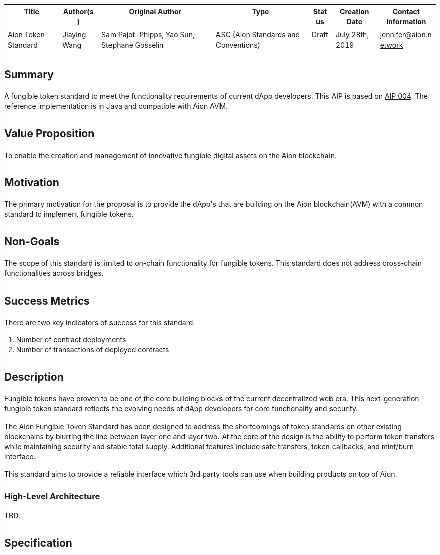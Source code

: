 | Title  |Author(s)   |  Original Author | Type  |  Status | Creation Date | Contact Information |
|---|---|---|---|---|---|----|
| Aion Token Standard  | Jiaying Wang  | Sam Pajot-Phipps, Yao Sun, Stephane Gosselin | ASC (Aion Standards and Conventions)  | Draft  | July 28th, 2019 |  jennifer@aion.network |

## Summary

A fungible token standard to meet the functionality requirements of current dApp developers. This AIP is based on [AIP 004](https://github.com/aionnetwork/AIP/blob/master/AIP-004). The reference implementation is in Java and compatible with Aion AVM. 

## Value Proposition

To enable the creation and management of innovative fungible digital assets on the Aion blockchain.

## Motivation

The primary motivation for the proposal is to provide the dApp's that are building on the Aion blockchain(AVM) with a common standard to implement fungible tokens.

## Non-Goals

The scope of this standard is limited to on-chain functionality for fungible tokens. This standard does not address cross-chain functionalities across bridges.

## Success Metrics

There are two key indicators of success for this standard:

1) Number of contract deployments
2) Number of transactions of deployed contracts

## Description

Fungible tokens have proven to be one of the core building blocks of the current decentralized web era. This next-generation fungible token standard reflects the evolving needs of dApp developers for core functionality and security.

The Aion Fungible Token Standard has been designed to address the shortcomings of token standards on other existing blockchains by blurring the line between layer one and layer two. At the core of the design is the ability to perform token transfers while maintaining security and stable total supply. Additional features include safe transfers, token callbacks, and mint/burn interface.

This standard aims to provide a reliable interface which 3rd party tools can use when building products on top of Aion.

### High-Level Architecture

TBD.

## Specification
